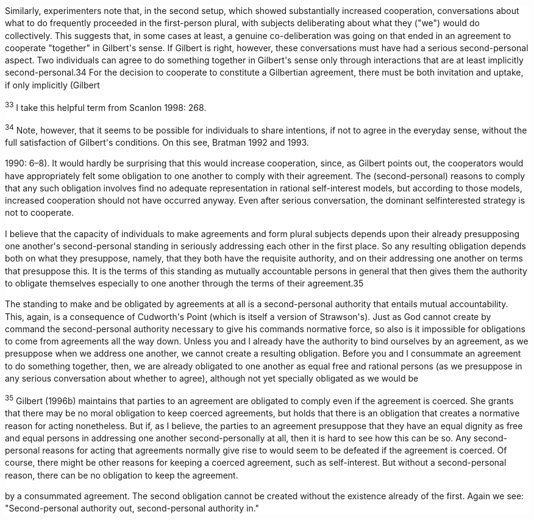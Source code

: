 Similarly, experimenters note that, in the second setup, which showed substantially increased cooperation, conversations about what to do frequently proceeded in the first-person plural, with subjects deliberating about what they ("we") would do collectively. This suggests that, in some cases at least, a genuine co-deliberation was going on that ended in an agreement to cooperate "together" in Gilbert's sense. If Gilbert is right, however, these conversations must have had a serious second-personal aspect. Two individuals can agree to do something together in Gilbert's sense only through interactions that are at least implicitly second-personal.34 For the decision to cooperate to constitute a Gilbertian agreement, there must be both invitation and uptake, if only implicitly (Gilbert

<sup>33</sup> I take this helpful term from Scanlon 1998: 268.

<sup>34</sup> Note, however, that it seems to be possible for individuals to share intentions, if not to agree in the everyday sense, without the full satisfaction of Gilbert's conditions. On this see, Bratman 1992 and 1993.

1990: 6–8). It would hardly be surprising that this would increase cooperation, since, as Gilbert points out, the cooperators would have appropriately felt some obligation to one another to comply with their agreement. The (second-personal) reasons to comply that any such obligation involves find no adequate representation in rational self-interest models, but according to those models, increased cooperation should not have occurred anyway. Even after serious conversation, the dominant selfinterested strategy is not to cooperate.

I believe that the capacity of individuals to make agreements and form plural subjects depends upon their already presupposing one another's second-personal standing in seriously addressing each other in the first place. So any resulting obligation depends both on what they presuppose, namely, that they both have the requisite authority, and on their addressing one another on terms that presuppose this. It is the terms of this standing as mutually accountable persons in general that then gives them the authority to obligate themselves especially to one another through the terms of their agreement.35

The standing to make and be obligated by agreements at all is a second-personal authority that entails mutual accountability. This, again, is a consequence of Cudworth's Point (which is itself a version of Strawson's). Just as God cannot create by command the second-personal authority necessary to give his commands normative force, so also is it impossible for obligations to come from agreements all the way down. Unless you and I already have the authority to bind ourselves by an agreement, as we presuppose when we address one another, we cannot create a resulting obligation. Before you and I consummate an agreement to do something together, then, we are already obligated to one another as equal free and rational persons (as we presuppose in any serious conversation about whether to agree), although not yet specially obligated as we would be

<sup>35</sup> Gilbert (1996b) maintains that parties to an agreement are obligated to comply even if the agreement is coerced. She grants that there may be no moral obligation to keep coerced agreements, but holds that there is an obligation that creates a normative reason for acting nonetheless. But if, as I believe, the parties to an agreement presuppose that they have an equal dignity as free and equal persons in addressing one another second-personally at all, then it is hard to see how this can be so. Any second-personal reasons for acting that agreements normally give rise to would seem to be defeated if the agreement is coerced. Of course, there might be other reasons for keeping a coerced agreement, such as self-interest. But without a second-personal reason, there can be no obligation to keep the agreement.

by a consummated agreement. The second obligation cannot be created without the existence already of the first. Again we see: "Second-personal authority out, second-personal authority in."
